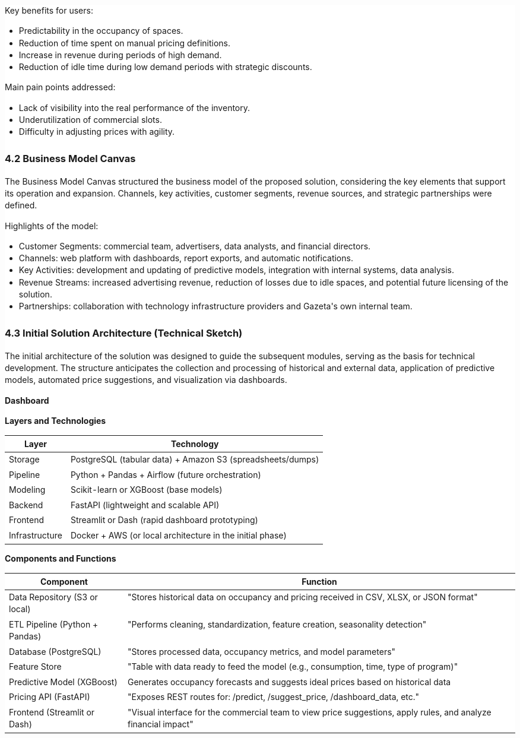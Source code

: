 Key benefits for users:
- Predictability in the occupancy of spaces.
- Reduction of time spent on manual pricing definitions.
- Increase in revenue during periods of high demand.
- Reduction of idle time during low demand periods with strategic discounts.


Main pain points addressed:
- Lack of visibility into the real performance of the inventory.
- Underutilization of commercial slots.
- Difficulty in adjusting prices with agility.


### 4.2 Business Model Canvas 
The Business Model Canvas structured the business model of the proposed solution, considering the key elements that support its operation and expansion. Channels, key activities, customer segments, revenue sources, and strategic partnerships were defined.

Highlights of the model:
- Customer Segments: commercial team, advertisers, data analysts, and financial directors.
- Channels: web platform with dashboards, report exports, and automatic notifications.
- Key Activities: development and updating of predictive models, integration with internal systems, data analysis.
- Revenue Streams: increased advertising revenue, reduction of losses due to idle spaces, and potential future licensing of the solution.
- Partnerships: collaboration with technology infrastructure providers and Gazeta's own internal team.

### 4.3 Initial Solution Architecture (Technical Sketch) 
The initial architecture of the solution was designed to guide the subsequent modules, serving as the basis for technical development. The structure anticipates the collection and processing of historical and external data, application of predictive models, automated price suggestions, and visualization via dashboards.

**Dashboard**

**Layers and Technologies**

| Layer          | Technology                                                    |
|----------------|---------------------------------------------------------------|
| Storage        | PostgreSQL (tabular data) + Amazon S3 (spreadsheets/dumps)    |
| Pipeline       | Python + Pandas + Airflow (future orchestration)              |
| Modeling       | Scikit-learn or XGBoost (base models)                         |
| Backend        | FastAPI (lightweight and scalable API)                        |
| Frontend       | Streamlit or Dash (rapid dashboard prototyping)               |
| Infrastructure | Docker + AWS (or local architecture in the initial phase)     |

**Components and Functions**

| Component                      | Function                                                                       |
|--------------------------------|--------------------------------------------------------------------------------|
| Data Repository (S3 or local)  | "Stores historical data on occupancy and pricing received in CSV, XLSX, or JSON format" |
| ETL Pipeline (Python + Pandas) | "Performs cleaning, standardization, feature creation, seasonality detection"  |
| Database (PostgreSQL)          | "Stores processed data, occupancy metrics, and model parameters"               |
| Feature Store                  | "Table with data ready to feed the model (e.g., consumption, time, type of program)" |
| Predictive Model (XGBoost)     | Generates occupancy forecasts and suggests ideal prices based on historical data |
| Pricing API (FastAPI)          | "Exposes REST routes for: /predict, /suggest_price, /dashboard_data, etc."     |
| Frontend (Streamlit or Dash)   | "Visual interface for the commercial team to view price suggestions, apply rules, and analyze financial impact" |
